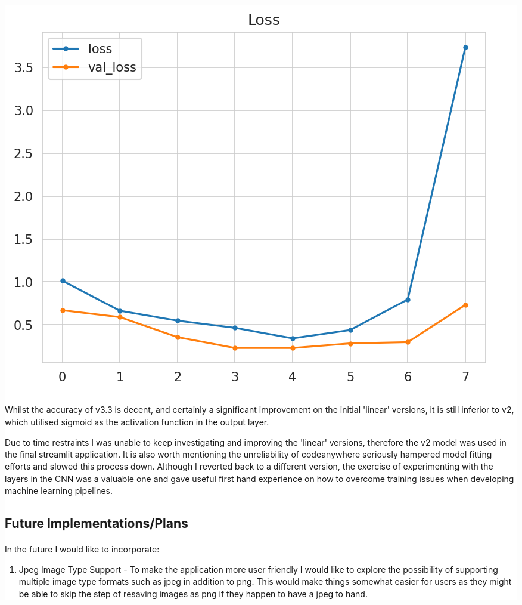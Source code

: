 ![Version 3.4 Training Loss](documentation/v3.4_model_training_losses.png)

Whilst the accuracy of v3.3 is decent, and certainly a significant improvement on the initial 'linear' versions, it is still inferior to v2, which utilised sigmoid as the activation function in the output layer. 

Due to time restraints I was unable to keep investigating and improving the 'linear' versions, therefore the v2 model was used in the final streamlit application. It is also worth mentioning the unreliability of codeanywhere seriously hampered model fitting efforts and slowed this process down. Although I reverted back to a different version, the exercise of experimenting with the layers in the CNN was a valuable one and gave useful first hand experience on how to overcome training issues when developing machine learning pipelines.

## Future Implementations/Plans

In the future I would like to incorporate:

1. Jpeg Image Type Support - To make the application more user friendly I would like to explore the possibility of supporting multiple image type formats such as jpeg in addition to png. This would make things somewhat easier for users as they might be able to skip the step of resaving images as png if they happen to have a jpeg to hand.
